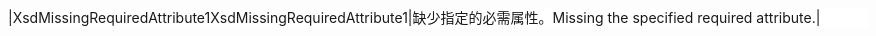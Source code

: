 |<span data-ttu-id="b7cbb-155">XsdMissingRequiredAttribute1</span><span class="sxs-lookup"><span data-stu-id="b7cbb-155">XsdMissingRequiredAttribute1</span></span>|<span data-ttu-id="b7cbb-156">缺少指定的必需属性。</span><span class="sxs-lookup"><span data-stu-id="b7cbb-156">Missing the specified required attribute.</span></span>|
